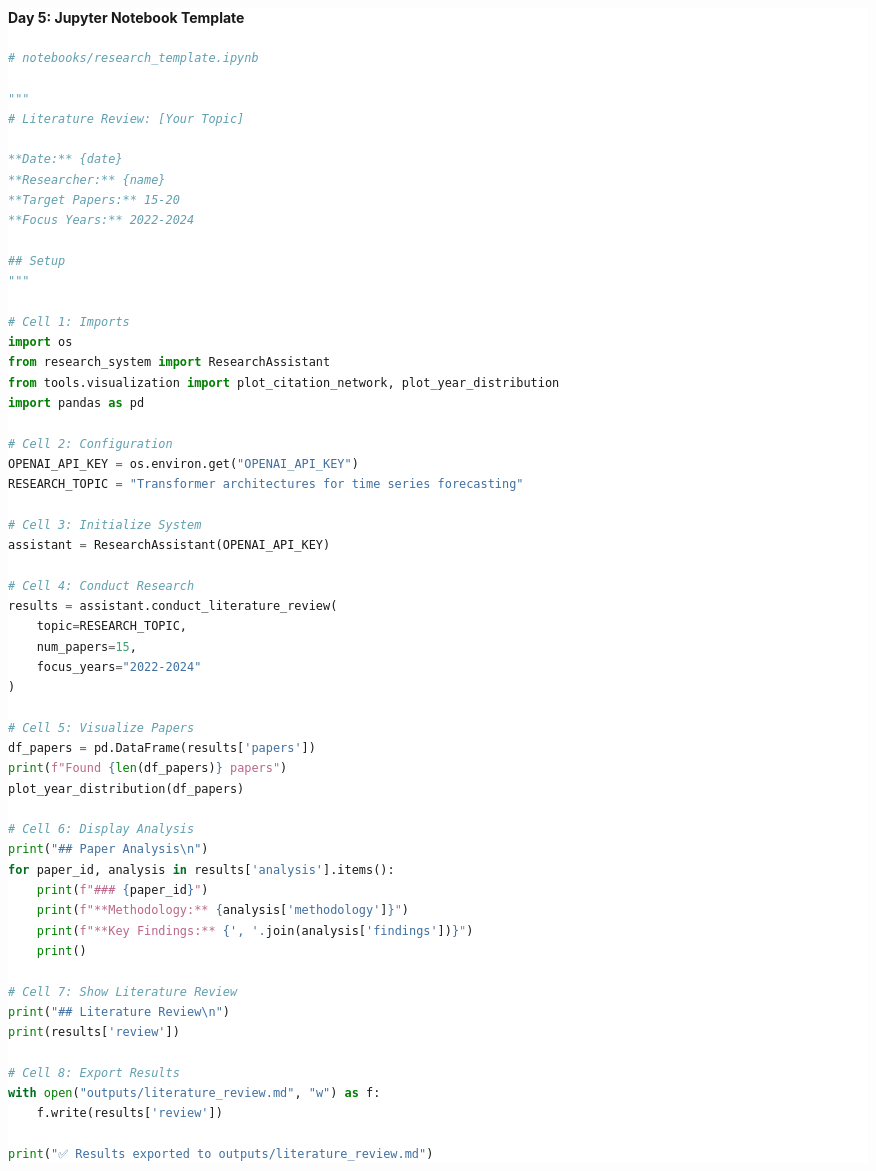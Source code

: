 #### Day 5: Jupyter Notebook Template

```python
# notebooks/research_template.ipynb

"""
# Literature Review: [Your Topic]

**Date:** {date}
**Researcher:** {name}
**Target Papers:** 15-20
**Focus Years:** 2022-2024

## Setup
"""

# Cell 1: Imports
import os
from research_system import ResearchAssistant
from tools.visualization import plot_citation_network, plot_year_distribution
import pandas as pd

# Cell 2: Configuration
OPENAI_API_KEY = os.environ.get("OPENAI_API_KEY")
RESEARCH_TOPIC = "Transformer architectures for time series forecasting"

# Cell 3: Initialize System
assistant = ResearchAssistant(OPENAI_API_KEY)

# Cell 4: Conduct Research
results = assistant.conduct_literature_review(
    topic=RESEARCH_TOPIC,
    num_papers=15,
    focus_years="2022-2024"
)

# Cell 5: Visualize Papers
df_papers = pd.DataFrame(results['papers'])
print(f"Found {len(df_papers)} papers")
plot_year_distribution(df_papers)

# Cell 6: Display Analysis
print("## Paper Analysis\n")
for paper_id, analysis in results['analysis'].items():
    print(f"### {paper_id}")
    print(f"**Methodology:** {analysis['methodology']}")
    print(f"**Key Findings:** {', '.join(analysis['findings'])}")
    print()

# Cell 7: Show Literature Review
print("## Literature Review\n")
print(results['review'])

# Cell 8: Export Results
with open("outputs/literature_review.md", "w") as f:
    f.write(results['review'])

print("✅ Results exported to outputs/literature_review.md")
```
